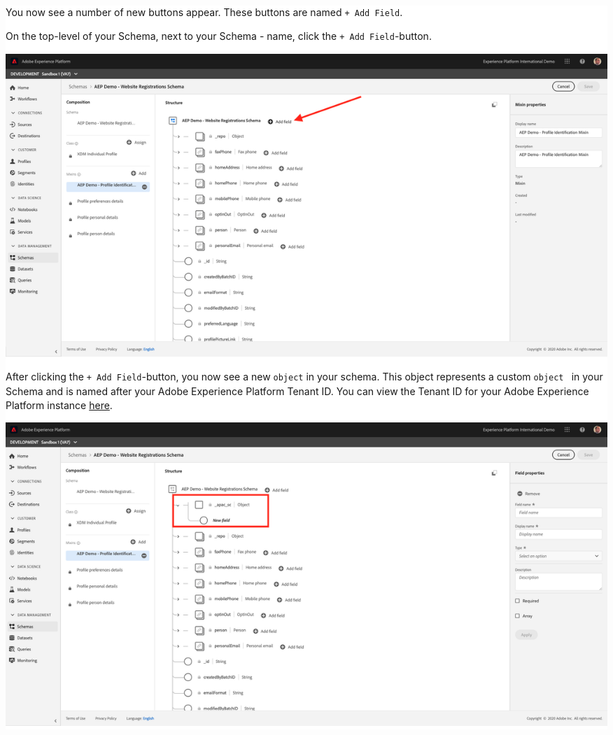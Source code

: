 You now see a number of new buttons appear. These buttons are named ``+ Add Field``.

On the top-level of your Schema, next to your Schema - name, click the ``+ Add Field``-button.

![Data Ingestion](./images/clickaddfield.png)

After clicking the ``+ Add Field``-button, you now see a new ``object`` in your schema. This object represents a custom ``object `` in your Schema and is named after your Adobe Experience Platform Tenant ID. You can view the Tenant ID for your Adobe Experience Platform instance [here](../../environment.md).

![Data Ingestion](./images/tenant.png)
